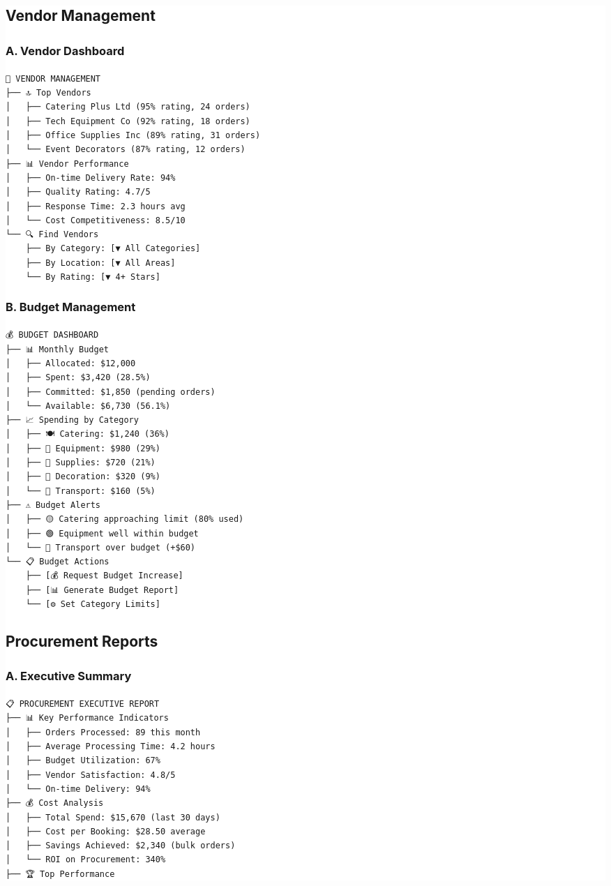 ## Vendor Management

### A. Vendor Dashboard
```
🏪 VENDOR MANAGEMENT
├── 🔝 Top Vendors
│   ├── Catering Plus Ltd (95% rating, 24 orders)
│   ├── Tech Equipment Co (92% rating, 18 orders)
│   ├── Office Supplies Inc (89% rating, 31 orders)
│   └── Event Decorators (87% rating, 12 orders)
├── 📊 Vendor Performance
│   ├── On-time Delivery Rate: 94%
│   ├── Quality Rating: 4.7/5
│   ├── Response Time: 2.3 hours avg
│   └── Cost Competitiveness: 8.5/10
└── 🔍 Find Vendors
    ├── By Category: [▼ All Categories]
    ├── By Location: [▼ All Areas]
    └── By Rating: [▼ 4+ Stars]
```

### B. Budget Management
```
💰 BUDGET DASHBOARD
├── 📊 Monthly Budget
│   ├── Allocated: $12,000
│   ├── Spent: $3,420 (28.5%)
│   ├── Committed: $1,850 (pending orders)
│   └── Available: $6,730 (56.1%)
├── 📈 Spending by Category
│   ├── 🍽️ Catering: $1,240 (36%)
│   ├── 🔧 Equipment: $980 (29%) 
│   ├── 📄 Supplies: $720 (21%)
│   ├── 🎨 Decoration: $320 (9%)
│   └── 🚗 Transport: $160 (5%)
├── ⚠️ Budget Alerts
│   ├── 🟡 Catering approaching limit (80% used)
│   ├── 🟢 Equipment well within budget
│   └── 🔴 Transport over budget (+$60)
└── 📋 Budget Actions
    ├── [💰 Request Budget Increase]
    ├── [📊 Generate Budget Report]
    └── [⚙️ Set Category Limits]
```

## Procurement Reports

### A. Executive Summary
```
📋 PROCUREMENT EXECUTIVE REPORT
├── 📊 Key Performance Indicators
│   ├── Orders Processed: 89 this month
│   ├── Average Processing Time: 4.2 hours
│   ├── Budget Utilization: 67%
│   ├── Vendor Satisfaction: 4.8/5
│   └── On-time Delivery: 94%
├── 💰 Cost Analysis
│   ├── Total Spend: $15,670 (last 30 days)
│   ├── Cost per Booking: $28.50 average
│   ├── Savings Achieved: $2,340 (bulk orders)
│   └── ROI on Procurement: 340%
├── 🏆 Top Performance
```